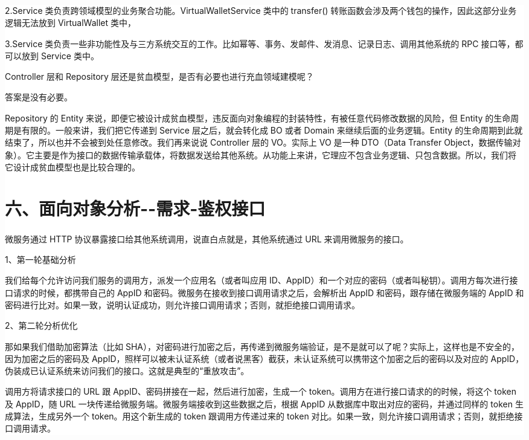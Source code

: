 2.Service 类负责跨领域模型的业务聚合功能。VirtualWalletService 类中的 transfer() 转账函数会涉及两个钱包的操作，因此这部分业务逻辑无法放到 VirtualWallet 类中，

3.Service 类负责一些非功能性及与三方系统交互的工作。比如幂等、事务、发邮件、发消息、记录日志、调用其他系统的 RPC 接口等，都可以放到 Service 类中。

Controller 层和 Repository 层还是贫血模型，是否有必要也进行充血领域建模呢？

答案是没有必要。

Repository 的 Entity 来说，即便它被设计成贫血模型，违反面向对象编程的封装特性，有被任意代码修改数据的风险，但 Entity 的生命周期是有限的。一般来讲，我们把它传递到 Service 层之后，就会转化成 BO 或者 Domain 来继续后面的业务逻辑。Entity 的生命周期到此就结束了，所以也并不会被到处任意修改。我们再来说说 Controller 层的 VO。实际上 VO 是一种 DTO（Data Transfer Object，数据传输对象）。它主要是作为接口的数据传输承载体，将数据发送给其他系统。从功能上来讲，它理应不包含业务逻辑、只包含数据。所以，我们将它设计成贫血模型也是比较合理的。

# 六、面向对象分析--需求-鉴权接口

微服务通过 HTTP 协议暴露接口给其他系统调用，说直白点就是，其他系统通过 URL 来调用微服务的接口。

1、第一轮基础分析

我们给每个允许访问我们服务的调用方，派发一个应用名（或者叫应用 ID、AppID）和一个对应的密码（或者叫秘钥）。调用方每次进行接口请求的时候，都携带自己的 AppID 和密码。微服务在接收到接口调用请求之后，会解析出 AppID 和密码，跟存储在微服务端的 AppID 和密码进行比对。如果一致，说明认证成功，则允许接口调用请求；否则，就拒绝接口调用请求。

2、第二轮分析优化

那如果我们借助加密算法（比如 SHA），对密码进行加密之后，再传递到微服务端验证，是不是就可以了呢？实际上，这样也是不安全的，因为加密之后的密码及 AppID，照样可以被未认证系统（或者说黑客）截获，未认证系统可以携带这个加密之后的密码以及对应的 AppID，伪装成已认证系统来访问我们的接口。这就是典型的“重放攻击”。

调用方将请求接口的 URL 跟 AppID、密码拼接在一起，然后进行加密，生成一个 token。调用方在进行接口请求的的时候，将这个 token 及 AppID，随 URL 一块传递给微服务端。微服务端接收到这些数据之后，根据 AppID 从数据库中取出对应的密码，并通过同样的 token 生成算法，生成另外一个 token。用这个新生成的 token 跟调用方传递过来的 token 对比。如果一致，则允许接口调用请求；否则，就拒绝接口调用请求。


